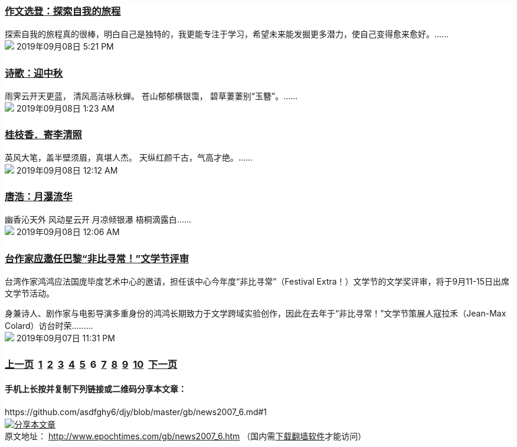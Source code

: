 <tr><td><h3><a href="https://github.com/asdfghy6/djy/blob/master/gb/19/9/8/n11507034.md#1" target="_blank">作文选登：探索自我的旅程</a><br></h3>探索自我的旅程真的很棒，明白自己是独特的，我更能专注于学习，希望未来能发掘更多潜力，使自己变得愈来愈好。......<br><img align="bottom" src="http://www.epochtimes.com/assets/themes/djy/images/time.gif"> 2019年09月08日 5:21 PM			</td></tr>
<tr><td><h3><a href="https://github.com/asdfghy6/djy/blob/master/gb/19/9/4/n11497559.md#1" target="_blank">诗歌：迎中秋</a><br></h3>雨霁云开天更蓝，  清风高洁咏秋蝉。  苍山郁郁横银霭，  碧草萋萋别“玉簪”。......<br><img align="bottom" src="http://www.epochtimes.com/assets/themes/djy/images/time.gif"> 2019年09月08日 1:23 AM			</td></tr>
<tr><td><h3><a href="https://github.com/asdfghy6/djy/blob/master/gb/19/9/7/n11505845.md#1" target="_blank">桂枝香．寄李清照</a><br></h3> 英风大笔，盖半壁须眉，真堪人杰。 天纵红颜千古，气高才绝。......<br><img align="bottom" src="http://www.epochtimes.com/assets/themes/djy/images/time.gif"> 2019年09月08日 12:12 AM			</td></tr>
<tr><td><h3><a href="https://github.com/asdfghy6/djy/blob/master/gb/19/9/4/n11497443.md#1" target="_blank">唐浩：月瀑流华</a><br></h3>  幽香沁天外 
  风动星云开 
  月凉倾银瀑 
  梧桐滴露白......<br><img align="bottom" src="http://www.epochtimes.com/assets/themes/djy/images/time.gif"> 2019年09月08日 12:06 AM			</td></tr>
<tr><td><h3><a href="https://github.com/asdfghy6/djy/blob/master/gb/19/9/7/n11505791.md#1" target="_blank">台作家应邀任巴黎“非比寻常！”文学节评审</a><br></h3>台湾作家鸿鸿应法国庞毕度艺术中心的邀请，担任该中心今年度“非比寻常”（Festival Extra！）文学节的文学奖评审，将于9月11-15日出席文学节活动。

身兼诗人、剧作家与电影导演多重身份的鸿鸿长期致力于文学跨域实验创作，因此在去年于“非比寻常！”文学节策展人寇拉禾（Jean-Max Colard）访台时荣.........<br><img align="bottom" src="http://www.epochtimes.com/assets/themes/djy/images/time.gif"> 2019年09月07日 11:31 PM			</td></tr>
<tr><td><h3><a href="https://github.com/asdfghy6/djy/blob/master/gb/news2007_5.md#1">上一页</a>&nbsp;&nbsp;<a href="https://github.com/asdfghy6/djy/blob/master/gb/news2007.md#1">1</a>&nbsp;&nbsp;<a href="https://github.com/asdfghy6/djy/blob/master/gb/news2007_2.md#1">2</a>&nbsp;&nbsp;<a href="https://github.com/asdfghy6/djy/blob/master/gb/news2007_3.md#1">3</a>&nbsp;&nbsp;<a href="https://github.com/asdfghy6/djy/blob/master/gb/news2007_4.md#1">4</a>&nbsp;&nbsp;<a href="https://github.com/asdfghy6/djy/blob/master/gb/news2007_5.md#1">5</a>&nbsp;&nbsp;6&nbsp;&nbsp;<a href="https://github.com/asdfghy6/djy/blob/master/gb/news2007_7.md#1">7</a>&nbsp;&nbsp;<a href="https://github.com/asdfghy6/djy/blob/master/gb/news2007_8.md#1">8</a>&nbsp;&nbsp;<a href="https://github.com/asdfghy6/djy/blob/master/gb/news2007_9.md#1">9</a>&nbsp;&nbsp;<a href="https://github.com/asdfghy6/djy/blob/master/gb/news2007_10.md#1">10</a>&nbsp;&nbsp;<a href="https://github.com/asdfghy6/djy/blob/master/gb/news2007_7.md#1">下一页</a></h3></td></tr>
</table><h4>手机上长按并复制下列链接或二维码分享本文章：</h4>https://github.com/asdfghy6/djy/blob/master/gb/news2007_6.md#1<br><a href="https://github.com/asdfghy6/djy/blob/master/gb/news2007_6.md#1"><img src="http://www.hehaibao.com/qr/index.php?m=1&e=L&p=10&t=&d=https://github.com/asdfghy6/djy/blob/master/gb/news2007_6.md%231" title="分享本文章"></a><br>原文地址： <a href="http://www.epochtimes.com/gb/news2007_6.htm">http://www.epochtimes.com/gb/news2007_6.htm</a>    （国内需<a href="https://git.io/JesJV">下载翻墙软件</a>才能访问）</p>

